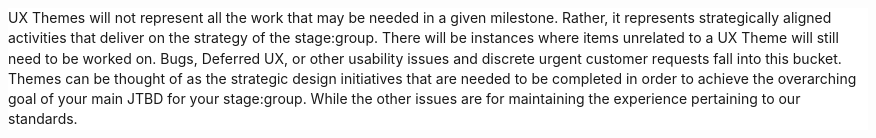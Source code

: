UX Themes will not represent all the work that may be needed in a given milestone. Rather, it represents strategically aligned activities that deliver on the strategy of the stage:group. There will be instances where items unrelated to a UX Theme will still need to be worked on. Bugs, Deferred UX, or other usability issues and discrete urgent customer requests fall into this bucket. Themes can be thought of as the strategic design initiatives that are needed to be completed in order to achieve the overarching goal of your main JTBD for your stage:group. While the other issues are for maintaining the experience pertaining to our standards.
